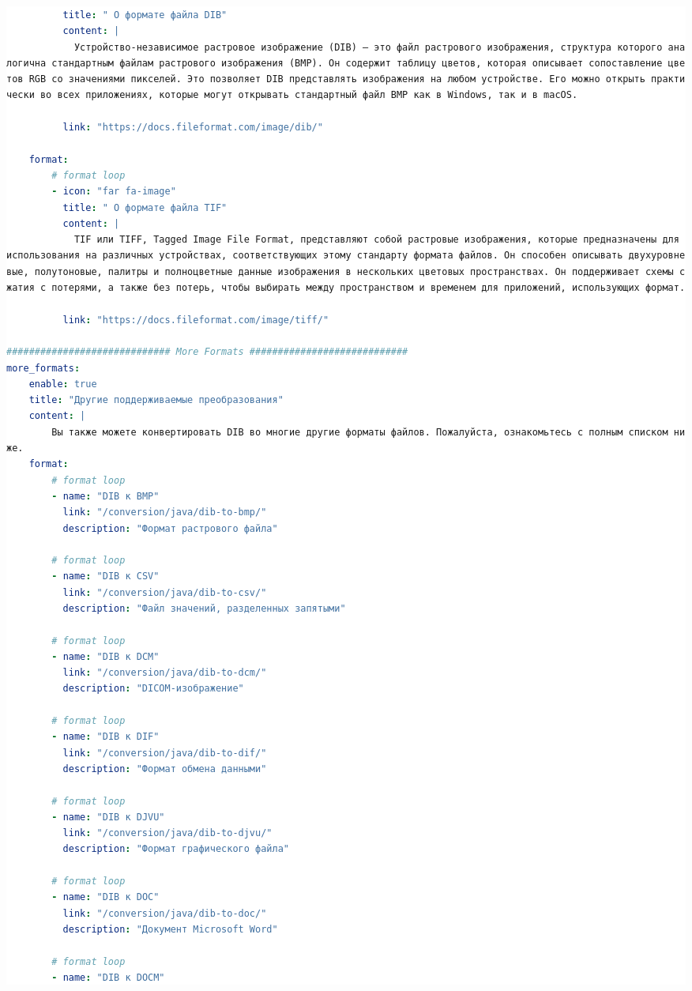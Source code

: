 ```yaml
          title: " О формате файла DIB"
          content: |
            Устройство-независимое растровое изображение (DIB) — это файл растрового изображения, структура которого аналогична стандартным файлам растрового изображения (BMP). Он содержит таблицу цветов, которая описывает сопоставление цветов RGB со значениями пикселей. Это позволяет DIB представлять изображения на любом устройстве. Его можно открыть практически во всех приложениях, которые могут открывать стандартный файл BMP как в Windows, так и в macOS.

          link: "https://docs.fileformat.com/image/dib/"

    format:
        # format loop
        - icon: "far fa-image"
          title: " О формате файла TIF"
          content: |
            TIF или TIFF, Tagged Image File Format, представляют собой растровые изображения, которые предназначены для использования на различных устройствах, соответствующих этому стандарту формата файлов. Он способен описывать двухуровневые, полутоновые, палитры и полноцветные данные изображения в нескольких цветовых пространствах. Он поддерживает схемы сжатия с потерями, а также без потерь, чтобы выбирать между пространством и временем для приложений, использующих формат.

          link: "https://docs.fileformat.com/image/tiff/"

############################# More Formats ############################
more_formats:
    enable: true
    title: "Другие поддерживаемые преобразования"
    content: |
        Вы также можете конвертировать DIB во многие другие форматы файлов. Пожалуйста, ознакомьтесь с полным списком ниже.
    format: 
        # format loop
        - name: "DIB к BMP"
          link: "/conversion/java/dib-to-bmp/"
          description: "Формат растрового файла"

        # format loop
        - name: "DIB к CSV"
          link: "/conversion/java/dib-to-csv/"
          description: "Файл значений, разделенных запятыми"

        # format loop
        - name: "DIB к DCM"
          link: "/conversion/java/dib-to-dcm/"
          description: "DICOM-изображение"

        # format loop
        - name: "DIB к DIF"
          link: "/conversion/java/dib-to-dif/"
          description: "Формат обмена данными"

        # format loop
        - name: "DIB к DJVU"
          link: "/conversion/java/dib-to-djvu/"
          description: "Формат графического файла"

        # format loop
        - name: "DIB к DOC"
          link: "/conversion/java/dib-to-doc/"
          description: "Документ Microsoft Word"

        # format loop
        - name: "DIB к DOCM"
```